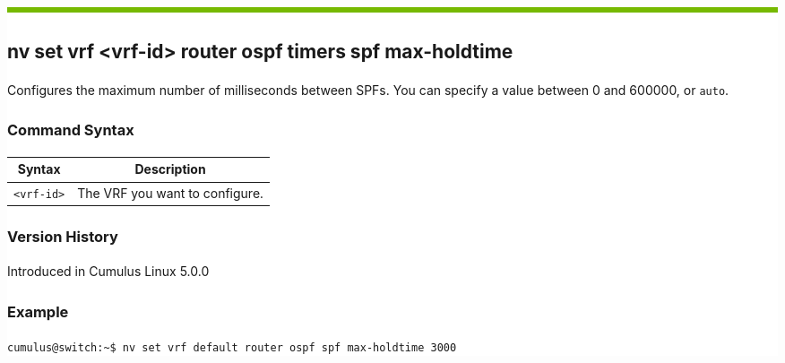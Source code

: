 <HR STYLE="BORDER: DASHED RGB(118,185,0) 0.5PX;BACKGROUND-COLOR: RGB(118,185,0);HEIGHT: 4.0PX;"/>

## <h>nv set vrf \<vrf-id\> router ospf timers spf max-holdtime</h>

Configures the maximum number of milliseconds between SPFs. You can specify a value between 0 and 600000, or `auto`.

### Command Syntax

| Syntax |  Description   |
| ---------  | -------------- |
| `<vrf-id>` |   The VRF you want to configure. |

### Version History

Introduced in Cumulus Linux 5.0.0

### Example

```
cumulus@switch:~$ nv set vrf default router ospf spf max-holdtime 3000
```
